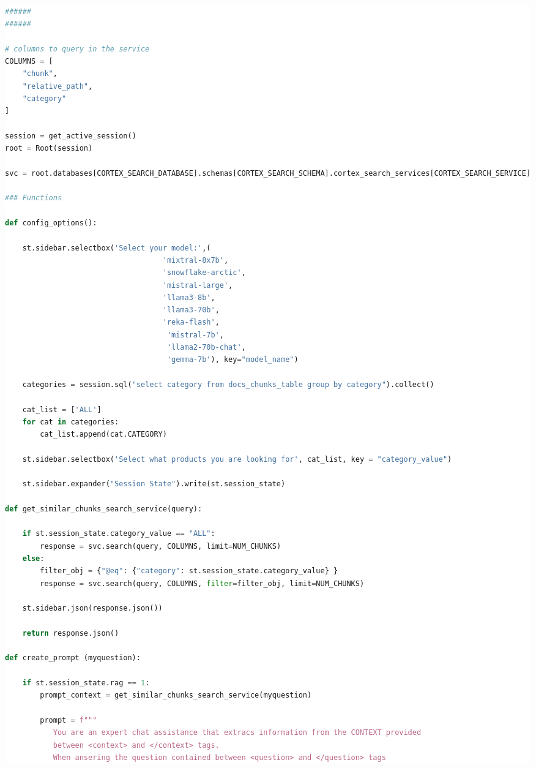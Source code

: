 ```python
######
######

# columns to query in the service
COLUMNS = [
    "chunk",
    "relative_path",
    "category"
]

session = get_active_session()
root = Root(session)                         

svc = root.databases[CORTEX_SEARCH_DATABASE].schemas[CORTEX_SEARCH_SCHEMA].cortex_search_services[CORTEX_SEARCH_SERVICE]
   
### Functions
     
def config_options():

    st.sidebar.selectbox('Select your model:',(
                                    'mixtral-8x7b',
                                    'snowflake-arctic',
                                    'mistral-large',
                                    'llama3-8b',
                                    'llama3-70b',
                                    'reka-flash',
                                     'mistral-7b',
                                     'llama2-70b-chat',
                                     'gemma-7b'), key="model_name")

    categories = session.sql("select category from docs_chunks_table group by category").collect()

    cat_list = ['ALL']
    for cat in categories:
        cat_list.append(cat.CATEGORY)
            
    st.sidebar.selectbox('Select what products you are looking for', cat_list, key = "category_value")

    st.sidebar.expander("Session State").write(st.session_state)

def get_similar_chunks_search_service(query):

    if st.session_state.category_value == "ALL":
        response = svc.search(query, COLUMNS, limit=NUM_CHUNKS)
    else: 
        filter_obj = {"@eq": {"category": st.session_state.category_value} }
        response = svc.search(query, COLUMNS, filter=filter_obj, limit=NUM_CHUNKS)

    st.sidebar.json(response.json())
    
    return response.json()  

def create_prompt (myquestion):

    if st.session_state.rag == 1:
        prompt_context = get_similar_chunks_search_service(myquestion)
  
        prompt = f"""
           You are an expert chat assistance that extracs information from the CONTEXT provided
           between <context> and </context> tags.
           When ansering the question contained between <question> and </question> tags
```
